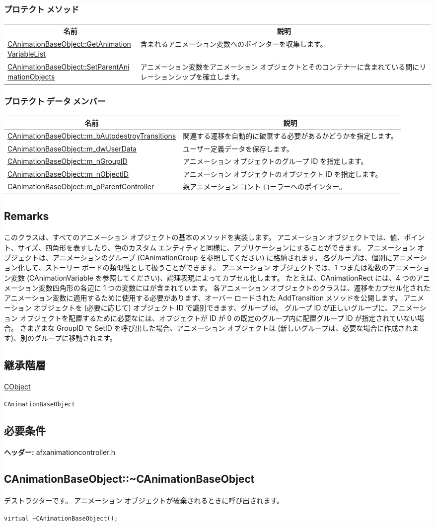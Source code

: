 ### <a name="protected-methods"></a>プロテクト メソッド

|名前|説明|
|----------|-----------------|
|[CAnimationBaseObject::GetAnimationVariableList](#getanimationvariablelist)|含まれるアニメーション変数へのポインターを収集します。|
|[CAnimationBaseObject::SetParentAnimationObjects](#setparentanimationobjects)|アニメーション変数をアニメーション オブジェクトとそのコンテナーに含まれている間にリレーションシップを確立します。|

### <a name="protected-data-members"></a>プロテクト データ メンバー

|名前|説明|
|----------|-----------------|
|[CAnimationBaseObject::m_bAutodestroyTransitions](#m_bautodestroytransitions)|関連する遷移を自動的に破棄する必要があるかどうかを指定します。|
|[CAnimationBaseObject::m_dwUserData](#m_dwuserdata)|ユーザー定義データを保存します。|
|[CAnimationBaseObject::m_nGroupID](#m_ngroupid)|アニメーション オブジェクトのグループ ID を指定します。|
|[CAnimationBaseObject::m_nObjectID](#m_nobjectid)|アニメーション オブジェクトのオブジェクト ID を指定します。|
|[CAnimationBaseObject::m_pParentController](#m_pparentcontroller)|親アニメーション コント ローラーへのポインター。|

## <a name="remarks"></a>Remarks

このクラスは、すべてのアニメーション オブジェクトの基本のメソッドを実装します。 アニメーション オブジェクトでは、値、ポイント、サイズ、四角形を表すしたり、色のカスタム エンティティと同様に、アプリケーションにすることができます。 アニメーション オブジェクトは、アニメーションのグループ (CAnimationGroup を参照してください) に格納されます。 各グループは、個別にアニメーション化して、ストーリー ボードの類似性として扱うことができます。 アニメーション オブジェクトでは、1 つまたは複数のアニメーション変数 (CAnimationVariable を参照してください)、論理表現によってカプセル化します。 たとえば、CAnimationRect には、4 つのアニメーション変数四角形の各辺に 1 つの変数にはが含まれています。 各アニメーション オブジェクトのクラスは、遷移をカプセル化されたアニメーション変数に適用するために使用する必要があります、オーバー ロードされた AddTransition メソッドを公開します。 アニメーション オブジェクトを (必要に応じて) オブジェクト ID で識別できます、グループ id。 グループ ID が正しいグループに、アニメーション オブジェクトを配置するために必要なには、オブジェクトが ID が 0 の既定のグループ内に配置グループ ID が指定されていない場合。 さまざまな GroupID で SetID を呼び出した場合、アニメーション オブジェクトは (新しいグループは、必要な場合に作成されます)、別のグループに移動されます。

## <a name="inheritance-hierarchy"></a>継承階層

[CObject](../../mfc/reference/cobject-class.md)

`CAnimationBaseObject`

## <a name="requirements"></a>必要条件

**ヘッダー:** afxanimationcontroller.h

##  <a name="_dtorcanimationbaseobject"></a>  CAnimationBaseObject::~CAnimationBaseObject

デストラクターです。 アニメーション オブジェクトが破棄されるときに呼び出されます。

```
virtual ~CAnimationBaseObject();
```
